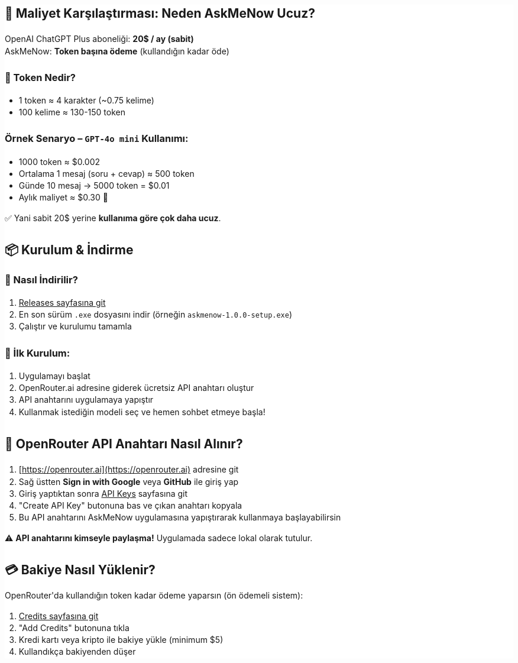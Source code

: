 ## 💸 Maliyet Karşılaştırması: Neden AskMeNow Ucuz?

OpenAI ChatGPT Plus aboneliği: **20$ / ay (sabit)**  
AskMeNow: **Token başına ödeme** (kullandığın kadar öde)

### 🧮 Token Nedir?

- 1 token ≈ 4 karakter (~0.75 kelime)  
- 100 kelime ≈ 130-150 token

### Örnek Senaryo – `GPT-4o mini` Kullanımı:

- 1000 token ≈ $0.002  
- Ortalama 1 mesaj (soru + cevap) ≈ 500 token  
- Günde 10 mesaj → 5000 token = $0.01  
- Aylık maliyet ≈ $0.30 💸

✅ Yani sabit 20$ yerine **kullanıma göre çok daha ucuz**.

## 📦 Kurulum & İndirme

### 🔽 Nasıl İndirilir?

1. [Releases sayfasına git](https://github.com/buraxta/AskMeNow-V1/releases/tag/v1.0.0) 
2. En son sürüm `.exe` dosyasını indir (örneğin `askmenow-1.0.0-setup.exe`)
3. Çalıştır ve kurulumu tamamla

### 🚀 İlk Kurulum:

1. Uygulamayı başlat
2. OpenRouter.ai adresine giderek ücretsiz API anahtarı oluştur
3. API anahtarını uygulamaya yapıştır
4. Kullanmak istediğin modeli seç ve hemen sohbet etmeye başla!

## 🔑 OpenRouter API Anahtarı Nasıl Alınır?

1. [https://openrouter.ai](https://openrouter.ai) adresine git  
2. Sağ üstten **Sign in with Google** veya **GitHub** ile giriş yap  
3. Giriş yaptıktan sonra [API Keys](https://openrouter.ai/keys) sayfasına git  
4. "Create API Key" butonuna bas ve çıkan anahtarı kopyala  
5. Bu API anahtarını AskMeNow uygulamasına yapıştırarak kullanmaya başlayabilirsin

⚠️ **API anahtarını kimseyle paylaşma!** Uygulamada sadece lokal olarak tutulur.

## 💳 Bakiye Nasıl Yüklenir?

OpenRouter'da kullandığın token kadar ödeme yaparsın (ön ödemeli sistem):

1. [Credits sayfasına git](https://openrouter.ai/settings/credits)  
2. "Add Credits" butonuna tıkla  
3. Kredi kartı veya kripto ile bakiye yükle (minimum $5)
4. Kullandıkça bakiyenden düşer
